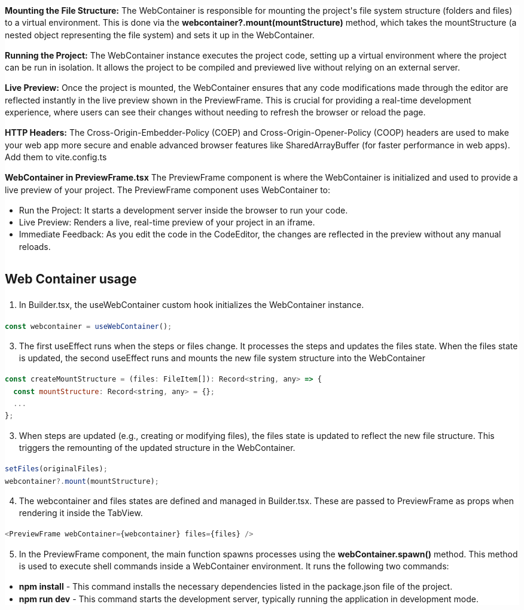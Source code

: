 **Mounting the File Structure:** The WebContainer is responsible for mounting the project's file system structure (folders and files) to a virtual environment. This is done via the **webcontainer?.mount(mountStructure)** method, which takes the mountStructure (a nested object representing the file system) and sets it up in the WebContainer.

**Running the Project:** The WebContainer instance executes the project code, setting up a virtual environment where the project can be run in isolation. It allows the project to be compiled and previewed live without relying on an external server.

**Live Preview:** Once the project is mounted, the WebContainer ensures that any code modifications made through the editor are reflected instantly in the live preview shown in the PreviewFrame. This is crucial for providing a real-time development experience, where users can see their changes without needing to refresh the browser or reload the page.

**HTTP Headers:** The Cross-Origin-Embedder-Policy (COEP) and Cross-Origin-Opener-Policy (COOP) headers are used to make your web app more secure and enable advanced browser features like SharedArrayBuffer (for faster performance in web apps). Add them to vite.config.ts

**WebContainer in PreviewFrame.tsx**
The PreviewFrame component is where the WebContainer is initialized and used to provide a live preview of your project.
The PreviewFrame component uses WebContainer to:
- Run the Project: It starts a development server inside the browser to run your code.
- Live Preview: Renders a live, real-time preview of your project in an iframe.
- Immediate Feedback: As you edit the code in the CodeEditor, the changes are reflected in the preview without any manual reloads.

## Web Container usage
1. In Builder.tsx, the useWebContainer custom hook initializes the WebContainer instance.
```javascript
const webcontainer = useWebContainer();
```
3. The first useEffect runs when the steps or files change. It processes the steps and updates the files state. When the files state is updated, the second useEffect runs and mounts the new file system structure into the WebContainer
```javascript
const createMountStructure = (files: FileItem[]): Record<string, any> => {
  const mountStructure: Record<string, any> = {};
  ...
};
```
3. When steps are updated (e.g., creating or modifying files), the files state is updated to reflect the new file structure. This triggers the remounting of the updated structure in the WebContainer.
```javascript
setFiles(originalFiles);
webcontainer?.mount(mountStructure);
```

4. The webcontainer and files states are defined and managed in Builder.tsx. These are passed to PreviewFrame as props when rendering it inside the TabView.
```javascript
<PreviewFrame webContainer={webcontainer} files={files} />
```

5. In the PreviewFrame component, the main function spawns processes using the **webContainer.spawn()** method. This method is used to execute shell commands inside a WebContainer environment. It runs the following two commands:
- **npm install** - This command installs the necessary dependencies listed in the package.json file of the project.
- **npm run dev** - This command starts the development server, typically running the application in development mode.
